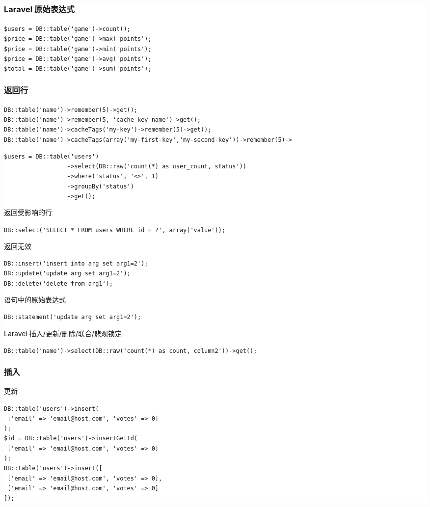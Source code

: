 ### Laravel 原始表达式

```
$users = DB::table('game')->count();
$price = DB::table('game')->max('points');
$price = DB::table('game')->min('points');
$price = DB::table('game')->avg('points');
$total = DB::table('game')->sum('points');
```

### 返回行

```
DB::table('name')->remember(5)->get();
DB::table('name')->remember(5, 'cache-key-name')->get();
DB::table('name')->cacheTags('my-key')->remember(5)->get();
DB::table('name')->cacheTags(array('my-first-key','my-second-key'))->remember(5)->
```

```
$users = DB::table('users')
                  ->select(DB::raw('count(*) as user_count, status'))
                  ->where('status', '<>', 1)
                  ->groupBy('status')
                  ->get();
```

返回受影响的行

```
DB::select('SELECT * FROM users WHERE id = ?', array('value'));
```

返回无效

```
DB::insert('insert into arg set arg1=2');
DB::update('update arg set arg1=2');
DB::delete('delete from arg1');
```

语句中的原始表达式

```
DB::statement('update arg set arg1=2');
```

Laravel 插入/更新/删除/联合/悲观锁定

```
DB::table('name')->select(DB::raw('count(*) as count, column2'))->get();
```

### 插入

更新

```
DB::table('users')->insert(
 ['email' => 'email@host.com', 'votes' => 0]
);
$id = DB::table('users')->insertGetId(
 ['email' => 'email@host.com', 'votes' => 0]
);
DB::table('users')->insert([
 ['email' => 'email@host.com', 'votes' => 0],
 ['email' => 'email@host.com', 'votes' => 0]
]);
```
